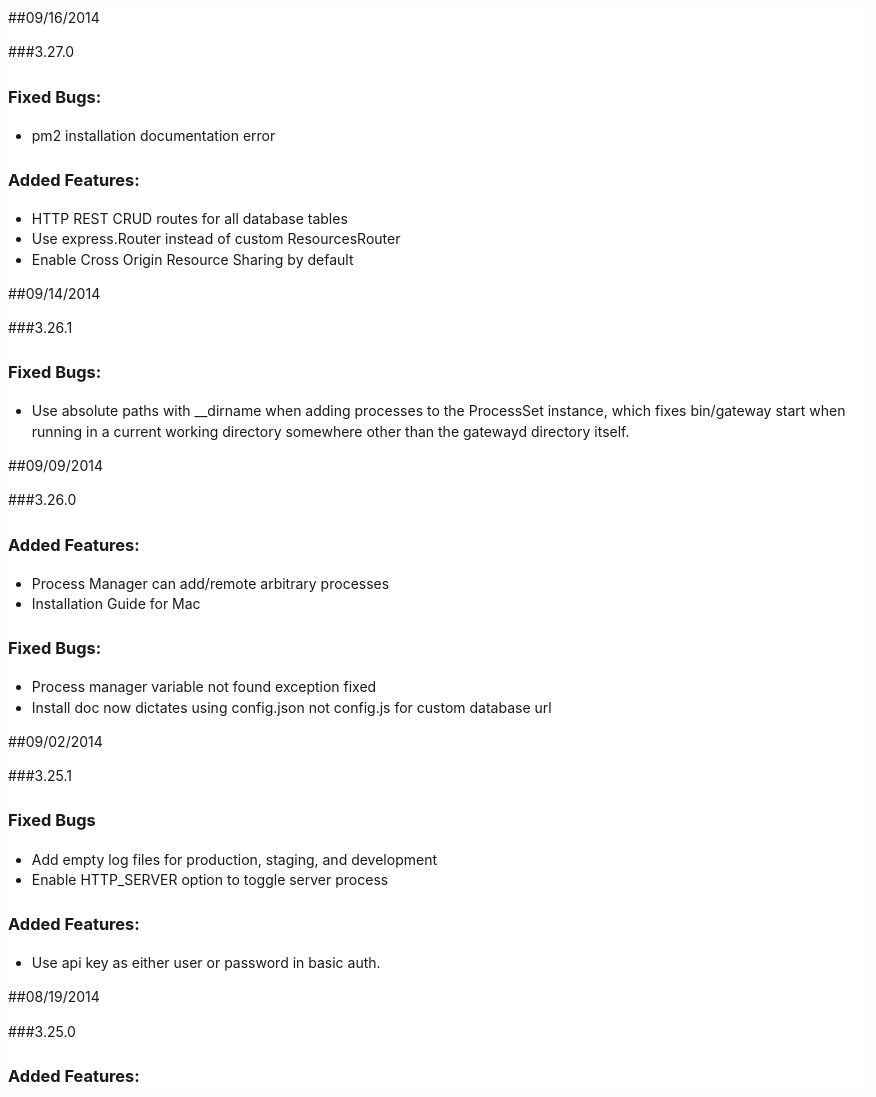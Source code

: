 
##09/16/2014

###3.27.0

### Fixed Bugs:

- pm2 installation documentation error

### Added Features:

- HTTP REST CRUD routes for all database tables
- Use express.Router instead of custom ResourcesRouter
- Enable Cross Origin Resource Sharing by default

##09/14/2014

###3.26.1

### Fixed Bugs:

- Use absolute paths with __dirname when adding processes
  to the ProcessSet instance, which fixes bin/gateway start
  when running in a current working directory somewhere
  other than the gatewayd directory itself.

##09/09/2014

###3.26.0

### Added Features:

- Process Manager can add/remote arbitrary processes
- Installation Guide for Mac

### Fixed Bugs:

- Process manager variable not found exception fixed
- Install doc now dictates using config.json not config.js
  for custom database url

##09/02/2014

###3.25.1

### Fixed Bugs
- Add empty log files for production, staging, and development
- Enable HTTP_SERVER option to toggle server process

### Added Features:
- Use api key as either user or password in basic auth.

##08/19/2014

###3.25.0

### Added Features:
